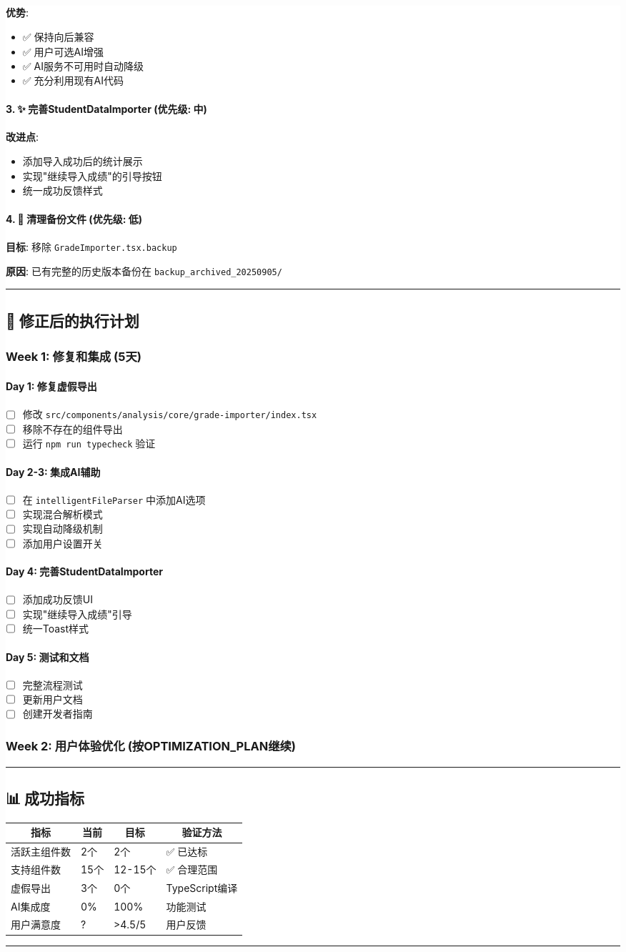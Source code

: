 **优势**:
- ✅ 保持向后兼容
- ✅ 用户可选AI增强
- ✅ AI服务不可用时自动降级
- ✅ 充分利用现有AI代码

#### 3. ✨ 完善StudentDataImporter (优先级: 中)
**改进点**:
- 添加导入成功后的统计展示
- 实现"继续导入成绩"的引导按钮
- 统一成功反馈样式

#### 4. 🧹 清理备份文件 (优先级: 低)
**目标**: 移除 `GradeImporter.tsx.backup`

**原因**: 已有完整的历史版本备份在 `backup_archived_20250905/`

---

## 🎯 修正后的执行计划

### Week 1: 修复和集成 (5天)

#### Day 1: 修复虚假导出
- [ ] 修改 `src/components/analysis/core/grade-importer/index.tsx`
- [ ] 移除不存在的组件导出
- [ ] 运行 `npm run typecheck` 验证

#### Day 2-3: 集成AI辅助
- [ ] 在 `intelligentFileParser` 中添加AI选项
- [ ] 实现混合解析模式
- [ ] 实现自动降级机制
- [ ] 添加用户设置开关

#### Day 4: 完善StudentDataImporter
- [ ] 添加成功反馈UI
- [ ] 实现"继续导入成绩"引导
- [ ] 统一Toast样式

#### Day 5: 测试和文档
- [ ] 完整流程测试
- [ ] 更新用户文档
- [ ] 创建开发者指南

### Week 2: 用户体验优化 (按OPTIMIZATION_PLAN继续)

---

## 📊 成功指标

| 指标 | 当前 | 目标 | 验证方法 |
|------|------|------|----------|
| 活跃主组件数 | 2个 | 2个 | ✅ 已达标 |
| 支持组件数 | 15个 | 12-15个 | ✅ 合理范围 |
| 虚假导出 | 3个 | 0个 | TypeScript编译 |
| AI集成度 | 0% | 100% | 功能测试 |
| 用户满意度 | ? | >4.5/5 | 用户反馈 |

---